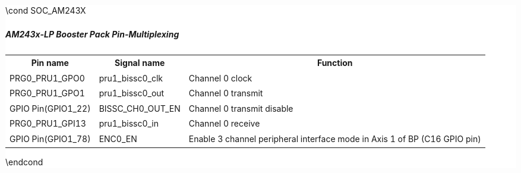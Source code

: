 \cond SOC_AM243X
##### AM243x-LP Booster Pack Pin-Multiplexing
<table>
<tr>
    <th>Pin name
    <th>Signal name
	<th>Function
</tr>
<tr>
    <td>PRG0_PRU1_GPO0
    <td>pru1_bissc0_clk
	<td>Channel 0 clock
</tr>
<tr>
    <td>PRG0_PRU1_GPO1
    <td>pru1_bissc0_out
	<td>Channel 0 transmit
</tr>
<tr>
    <td>GPIO Pin(GPIO1_22)
    <td>BISSC_CH0_OUT_EN
	<td>Channel 0 transmit disable
</tr>
<tr>
    <td>PRG0_PRU1_GPI13
    <td>pru1_bissc0_in
	<td>Channel 0 receive
</tr>
<tr>
    <td>GPIO Pin(GPIO1_78)
    <td>ENC0_EN
    <td>Enable 3 channel peripheral interface mode in Axis 1 of BP (C16 GPIO pin)
</tr>
</table>
\endcond
